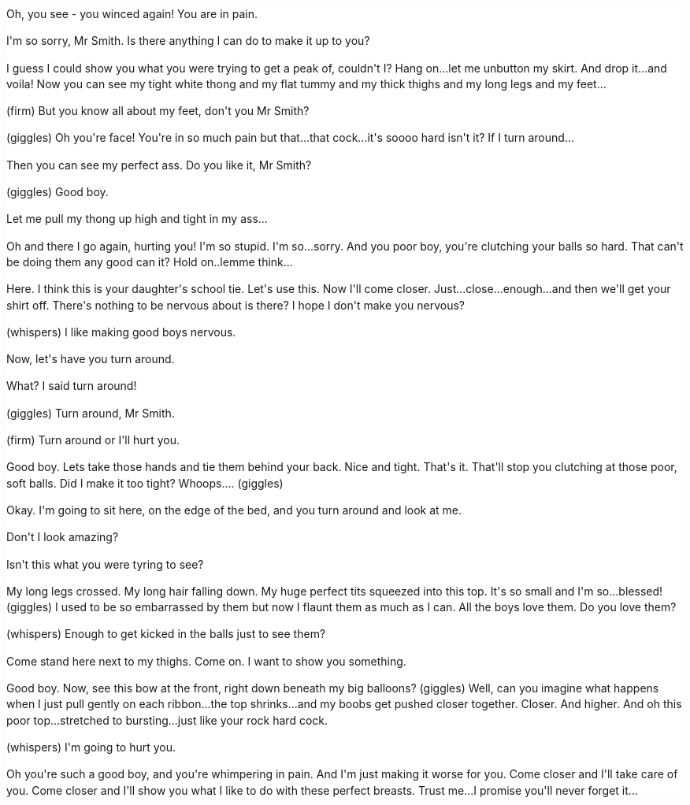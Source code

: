 Oh, you see - you winced again! You are in pain.
 
I'm so sorry, Mr Smith. Is there anything I can do to make it up to you?
 
I guess I could show you what you were trying to get a peak of, couldn't I? Hang on...let me unbutton my skirt. And drop it...and voila! Now you can see my tight white thong and my flat tummy and my thick thighs and my long legs and my feet...
 
(firm) But you know all about my feet, don't you Mr Smith?
 
(giggles) Oh you're face! You're in so much pain but that...that cock...it's soooo hard isn't it? If I turn around...
 
Then you can see my perfect ass. Do you like it, Mr Smith?
 
(giggles) Good boy.
 
Let me pull my thong up high and tight in my ass...
 
Oh and there I go again, hurting you! I'm so stupid. I'm so...sorry. And you poor boy, you're clutching your balls so hard. That can't be doing them any good can it? Hold on..lemme think...
 
Here. I think this is your daughter's school tie. Let's use this. Now I'll come closer. Just...close...enough...and then we'll get your shirt off. There's nothing to be nervous about is there? I hope I don't make you nervous?
 
(whispers) I like making good boys nervous.
 
Now, let's have you turn around.
 
What? I said turn around!
 
(giggles) Turn around, Mr Smith.
 
(firm) Turn around or I'll hurt you.
 
Good boy. Lets take those hands and tie them behind your back. Nice and tight. That's it. That'll stop you clutching at those poor, soft balls. Did I make it too tight? Whoops.... (giggles)
 
Okay. I'm going to sit here, on the edge of the bed, and you turn around and look at me.
 
Don't I look amazing?
 
Isn't this what you were tyring to see?
 
My long legs crossed. My long hair falling down. My huge perfect tits squeezed into this top. It's so small and I'm so...blessed! (giggles) I used to be so embarrassed by them but now I flaunt them as much as I can. All the boys love them. Do you love them?
 
(whispers) Enough to get kicked in the balls just to see them?
 
Come stand here next to my thighs. Come on. I want to show you something.
 
Good boy. Now, see this bow at the front, right down beneath my big balloons? (giggles) Well, can you imagine what happens when I just pull gently on each ribbon...the top shrinks...and my boobs get pushed closer together. Closer. And higher. And oh this poor top...stretched to bursting...just like your rock hard cock.
 
(whispers) I'm going to hurt you.
 
Oh you're such a good boy, and you're whimpering in pain. And I'm just making it worse for you. Come closer and I'll take care of you. Come closer and I'll show you what I like to do with these perfect breasts. Trust me...I promise you'll never forget it...
 